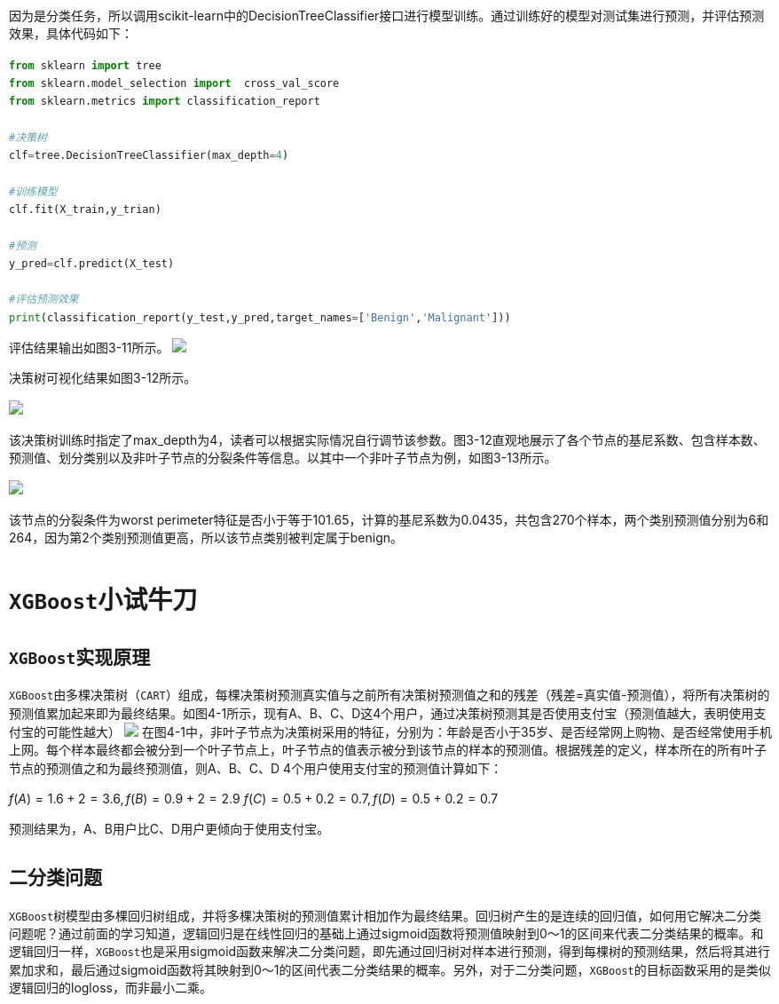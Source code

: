 因为是分类任务，所以调用scikit-learn中的DecisionTreeClassifier接口进行模型训练。通过训练好的模型对测试集进行预测，并评估预测效果，具体代码如下：
```python
from sklearn import tree
from sklearn.model_selection import  cross_val_score
from sklearn.metrics import classification_report

#决策树
clf=tree.DecisionTreeClassifier(max_depth=4)

#训练模型
clf.fit(X_train,y_trian)

#预测
y_pred=clf.predict(X_test)

#评估预测效果
print(classification_report(y_test,y_pred,target_names=['Benign','Malignant']))
```
评估结果输出如图3-11所示。
![](https://picgp.oss-cn-beijing.aliyuncs.com/img/20200416003736.png)

决策树可视化结果如图3-12所示。

![](https://picgp.oss-cn-beijing.aliyuncs.com/img/20200416003825.png)

该决策树训练时指定了max_depth为4，读者可以根据实际情况自行调节该参数。图3-12直观地展示了各个节点的基尼系数、包含样本数、预测值、划分类别以及非叶子节点的分裂条件等信息。以其中一个非叶子节点为例，如图3-13所示。

![](https://picgp.oss-cn-beijing.aliyuncs.com/img/20200416003930.png)

该节点的分裂条件为worst perimeter特征是否小于等于101.65，计算的基尼系数为0.0435，共包含270个样本，两个类别预测值分别为6和264，因为第2个类别预测值更高，所以该节点类别被判定属于benign。
# `XGBoost`小试牛刀
## `XGBoost`实现原理
`XGBoost`由多棵决策树（`CART`）组成，每棵决策树预测真实值与之前所有决策树预测值之和的残差（残差=真实值-预测值），将所有决策树的预测值累加起来即为最终结果。如图4-1所示，现有A、B、C、D这4个用户，通过决策树预测其是否使用支付宝（预测值越大，表明使用支付宝的可能性越大）
![](https://picgp.oss-cn-beijing.aliyuncs.com/img/20200416214259.png)
在图4-1中，非叶子节点为决策树采用的特征，分别为：年龄是否小于35岁、是否经常网上购物、是否经常使用手机上网。每个样本最终都会被分到一个叶子节点上，叶子节点的值表示被分到该节点的样本的预测值。根据残差的定义，样本所在的所有叶子节点的预测值之和为最终预测值，则A、B、C、D 4个用户使用支付宝的预测值计算如下：

$f(A)=1.6+2=3.6, f(B)=0.9+2=2.9$
$f(C)=0.5+0.2=0.7, f(D)=0.5+0.2=0.7$

预测结果为，A、B用户比C、D用户更倾向于使用支付宝。

## 二分类问题

`XGBoost`树模型由多棵回归树组成，并将多棵决策树的预测值累计相加作为最终结果。回归树产生的是连续的回归值，如何用它解决二分类问题呢？通过前面的学习知道，逻辑回归是在线性回归的基础上通过sigmoid函数将预测值映射到0～1的区间来代表二分类结果的概率。和逻辑回归一样，`XGBoost`也是采用sigmoid函数来解决二分类问题，即先通过回归树对样本进行预测，得到每棵树的预测结果，然后将其进行累加求和，最后通过sigmoid函数将其映射到0～1的区间代表二分类结果的概率。另外，对于二分类问题，`XGBoost`的目标函数采用的是类似逻辑回归的logloss，而非最小二乘。
